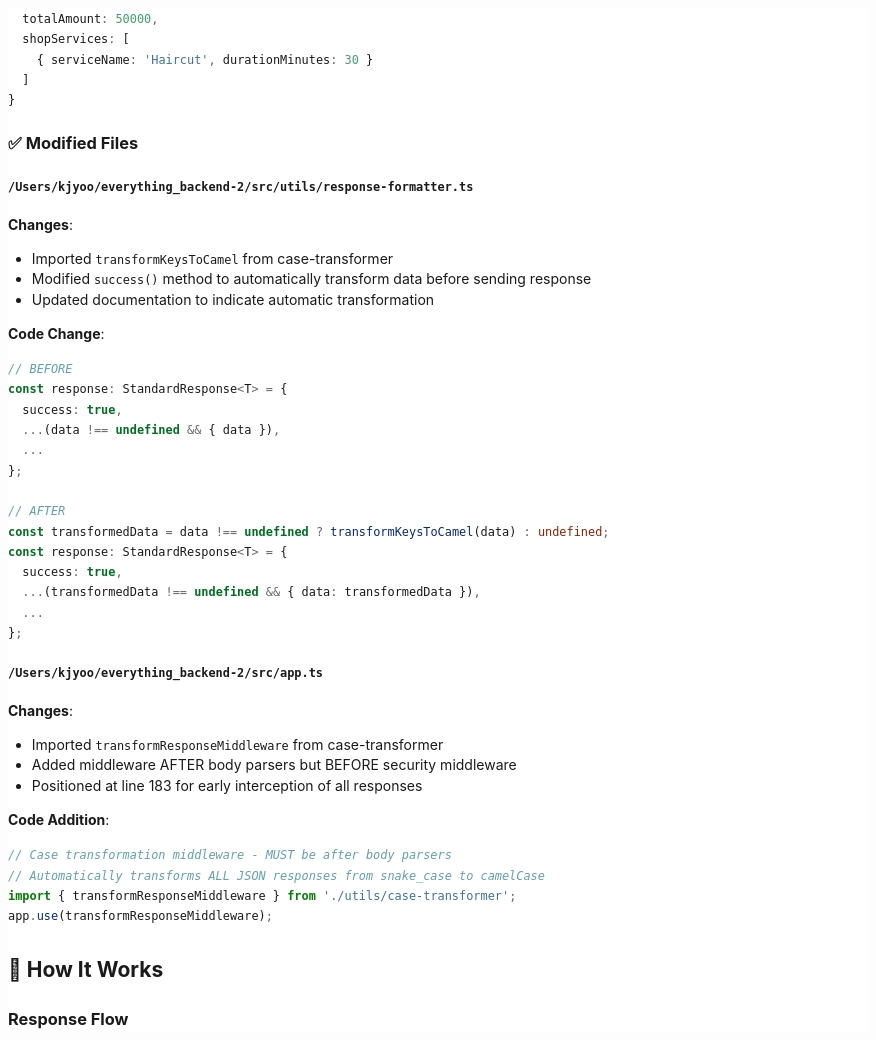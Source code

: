 ```typescript
  totalAmount: 50000,
  shopServices: [
    { serviceName: 'Haircut', durationMinutes: 30 }
  ]
}
```

### ✅ Modified Files

#### `/Users/kjyoo/everything_backend-2/src/utils/response-formatter.ts`

**Changes**:
- Imported `transformKeysToCamel` from case-transformer
- Modified `success()` method to automatically transform data before sending response
- Updated documentation to indicate automatic transformation

**Code Change**:
```typescript
// BEFORE
const response: StandardResponse<T> = {
  success: true,
  ...(data !== undefined && { data }),
  ...
};

// AFTER
const transformedData = data !== undefined ? transformKeysToCamel(data) : undefined;
const response: StandardResponse<T> = {
  success: true,
  ...(transformedData !== undefined && { data: transformedData }),
  ...
};
```

#### `/Users/kjyoo/everything_backend-2/src/app.ts`

**Changes**:
- Imported `transformResponseMiddleware` from case-transformer
- Added middleware AFTER body parsers but BEFORE security middleware
- Positioned at line 183 for early interception of all responses

**Code Addition**:
```typescript
// Case transformation middleware - MUST be after body parsers
// Automatically transforms ALL JSON responses from snake_case to camelCase
import { transformResponseMiddleware } from './utils/case-transformer';
app.use(transformResponseMiddleware);
```

## 🔧 How It Works

### Response Flow
